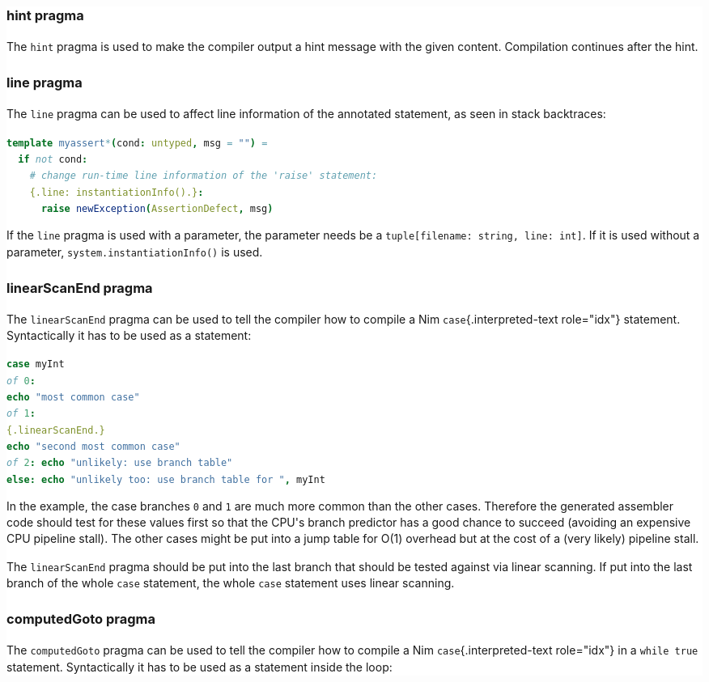 ### hint pragma

The `hint` pragma is used to make the compiler output a hint message
with the given content. Compilation continues after the hint.

### line pragma

The `line` pragma can be used to affect line information of the
annotated statement, as seen in stack backtraces:

``` nim
template myassert*(cond: untyped, msg = "") =
  if not cond:
    # change run-time line information of the 'raise' statement:
    {.line: instantiationInfo().}:
      raise newException(AssertionDefect, msg)
```

If the `line` pragma is used with a parameter, the parameter needs be a
`tuple[filename: string, line: int]`. If it is used without a parameter,
`system.instantiationInfo()` is used.

### linearScanEnd pragma

The `linearScanEnd` pragma can be used to tell the compiler how to
compile a Nim `case`{.interpreted-text role="idx"} statement.
Syntactically it has to be used as a statement:

``` nim
case myInt
of 0:
echo "most common case"
of 1:
{.linearScanEnd.}
echo "second most common case"
of 2: echo "unlikely: use branch table"
else: echo "unlikely too: use branch table for ", myInt
```

In the example, the case branches `0` and `1` are much more common than
the other cases. Therefore the generated assembler code should test for
these values first so that the CPU\'s branch predictor has a good chance
to succeed (avoiding an expensive CPU pipeline stall). The other cases
might be put into a jump table for O(1) overhead but at the cost of a
(very likely) pipeline stall.

The `linearScanEnd` pragma should be put into the last branch that
should be tested against via linear scanning. If put into the last
branch of the whole `case` statement, the whole `case` statement uses
linear scanning.

### computedGoto pragma

The `computedGoto` pragma can be used to tell the compiler how to
compile a Nim `case`{.interpreted-text role="idx"} in a `while true`
statement. Syntactically it has to be used as a statement inside the
loop:
